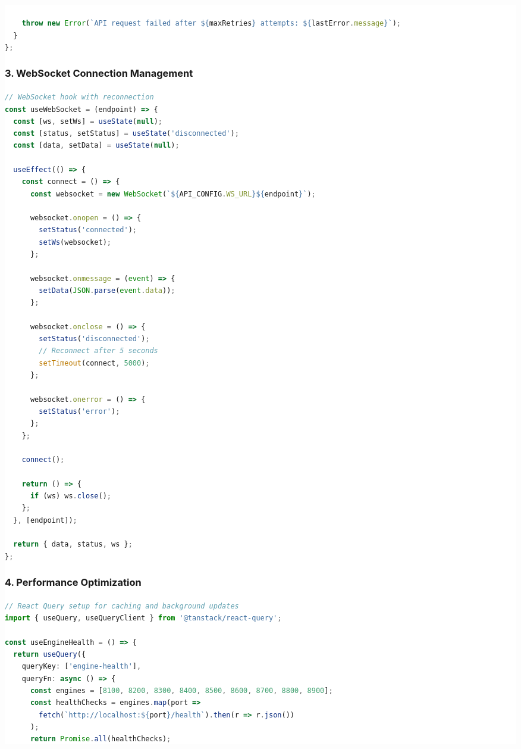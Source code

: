 ```typescript
    
    throw new Error(`API request failed after ${maxRetries} attempts: ${lastError.message}`);
  }
};
```

### 3. **WebSocket Connection Management**
```typescript
// WebSocket hook with reconnection
const useWebSocket = (endpoint) => {
  const [ws, setWs] = useState(null);
  const [status, setStatus] = useState('disconnected');
  const [data, setData] = useState(null);
  
  useEffect(() => {
    const connect = () => {
      const websocket = new WebSocket(`${API_CONFIG.WS_URL}${endpoint}`);
      
      websocket.onopen = () => {
        setStatus('connected');
        setWs(websocket);
      };
      
      websocket.onmessage = (event) => {
        setData(JSON.parse(event.data));
      };
      
      websocket.onclose = () => {
        setStatus('disconnected');
        // Reconnect after 5 seconds
        setTimeout(connect, 5000);
      };
      
      websocket.onerror = () => {
        setStatus('error');
      };
    };
    
    connect();
    
    return () => {
      if (ws) ws.close();
    };
  }, [endpoint]);
  
  return { data, status, ws };
};
```

### 4. **Performance Optimization**
```typescript
// React Query setup for caching and background updates
import { useQuery, useQueryClient } from '@tanstack/react-query';

const useEngineHealth = () => {
  return useQuery({
    queryKey: ['engine-health'],
    queryFn: async () => {
      const engines = [8100, 8200, 8300, 8400, 8500, 8600, 8700, 8800, 8900];
      const healthChecks = engines.map(port => 
        fetch(`http://localhost:${port}/health`).then(r => r.json())
      );
      return Promise.all(healthChecks);
```